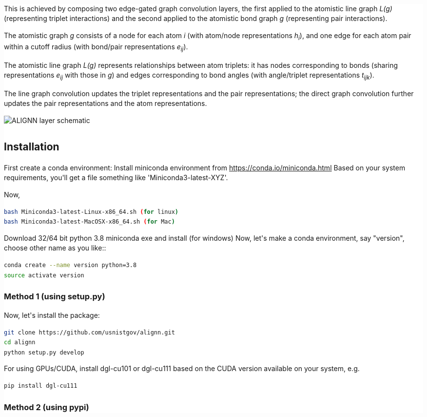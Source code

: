 This is achieved by composing two edge-gated graph convolution layers, the first applied to the atomistic line graph *L(g)* (representing triplet interactions) and the second applied to the atomistic bond graph *g* (representing pair interactions).

The atomistic graph *g* consists of a node for each atom *i* (with atom/node representations *h<sub>i</sub>*), and one edge for each atom pair within a cutoff radius (with bond/pair representations *e<sub>ij</sub>*).

The atomistic line graph *L(g)* represents relationships between atom triplets: it has nodes corresponding to bonds (sharing representations *e<sub>ij</sub>* with those in *g*) and edges corresponding to bond angles (with angle/triplet representations *t<sub>ijk</sub>*).

The line graph convolution updates the triplet representations and the pair representations; the direct graph convolution further updates the pair representations and the atom representations.

![ALIGNN layer schematic](https://github.com/usnistgov/alignn/blob/main/alignn/tex/alignn2.png)

<a name="install"></a>
Installation
-------------------------

First create a conda environment:
Install miniconda environment from <https://conda.io/miniconda.html>
Based on your system requirements, you'll get a file something like 'Miniconda3-latest-XYZ'.

Now,

```sh
bash Miniconda3-latest-Linux-x86_64.sh (for linux)
bash Miniconda3-latest-MacOSX-x86_64.sh (for Mac)
```

Download 32/64 bit python 3.8 miniconda exe and install (for windows)
Now, let's make a conda environment, say "version", choose other name as you like::

```sh
conda create --name version python=3.8
source activate version
```

### Method 1 (using setup.py)

Now, let's install the package:

```sh
git clone https://github.com/usnistgov/alignn.git
cd alignn
python setup.py develop
```

For using GPUs/CUDA, install dgl-cu101 or dgl-cu111 based on the CUDA version available on your system, e.g.

```sh
pip install dgl-cu111
```

### Method 2 (using pypi)

